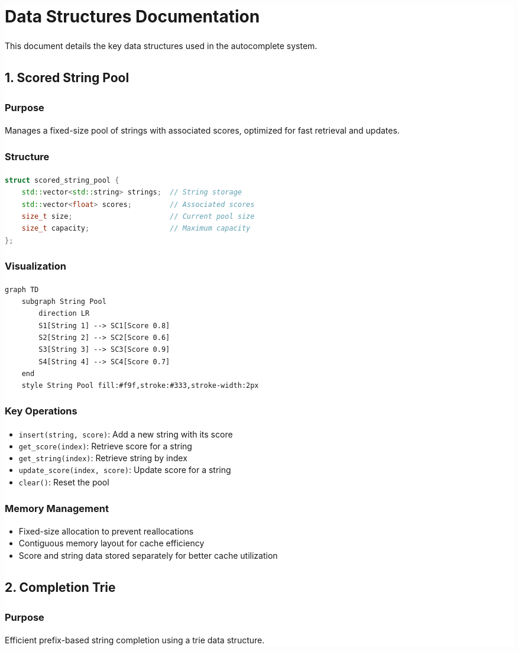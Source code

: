 # Data Structures Documentation

This document details the key data structures used in the autocomplete system.

## 1. Scored String Pool

### Purpose
Manages a fixed-size pool of strings with associated scores, optimized for fast retrieval and updates.

### Structure
```cpp
struct scored_string_pool {
    std::vector<std::string> strings;  // String storage
    std::vector<float> scores;         // Associated scores
    size_t size;                       // Current pool size
    size_t capacity;                   // Maximum capacity
};
```

### Visualization
```mermaid
graph TD
    subgraph String Pool
        direction LR
        S1[String 1] --> SC1[Score 0.8]
        S2[String 2] --> SC2[Score 0.6]
        S3[String 3] --> SC3[Score 0.9]
        S4[String 4] --> SC4[Score 0.7]
    end
    style String Pool fill:#f9f,stroke:#333,stroke-width:2px
```

### Key Operations
- `insert(string, score)`: Add a new string with its score
- `get_score(index)`: Retrieve score for a string
- `get_string(index)`: Retrieve string by index
- `update_score(index, score)`: Update score for a string
- `clear()`: Reset the pool

### Memory Management
- Fixed-size allocation to prevent reallocations
- Contiguous memory layout for cache efficiency
- Score and string data stored separately for better cache utilization

## 2. Completion Trie

### Purpose
Efficient prefix-based string completion using a trie data structure.

